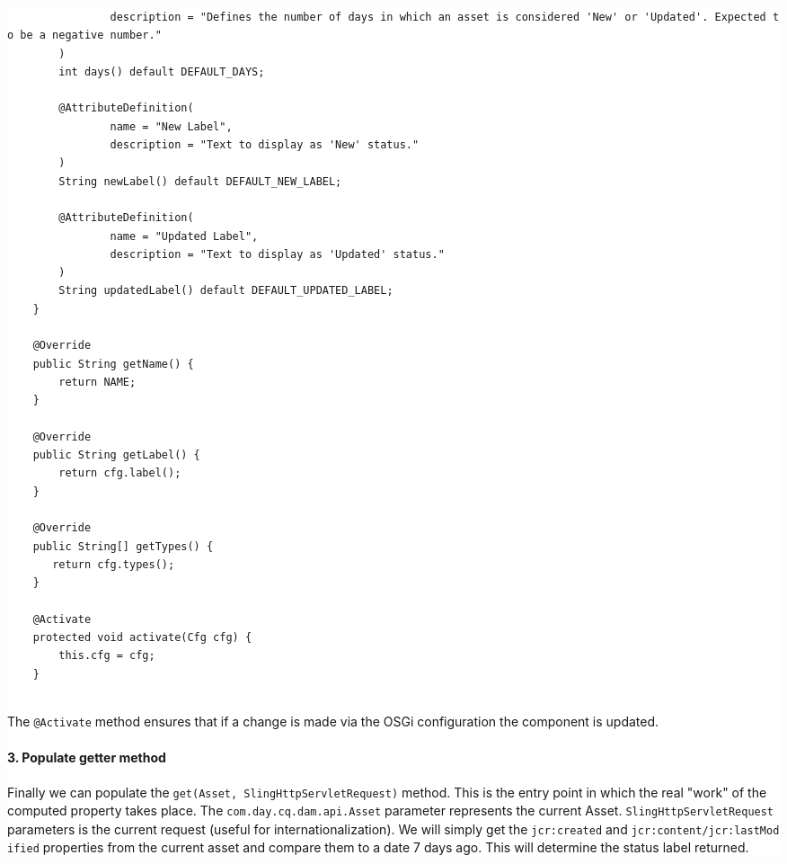 ```
                description = "Defines the number of days in which an asset is considered 'New' or 'Updated'. Expected to be a negative number."
        )
        int days() default DEFAULT_DAYS;
        
        @AttributeDefinition(
                name = "New Label",
                description = "Text to display as 'New' status."
        )
        String newLabel() default DEFAULT_NEW_LABEL;
        
        @AttributeDefinition(
                name = "Updated Label",
                description = "Text to display as 'Updated' status."
        )
        String updatedLabel() default DEFAULT_UPDATED_LABEL;
    }
    
    @Override
    public String getName() {
        return NAME;
    }

    @Override
    public String getLabel() {
        return cfg.label();
    }

    @Override
    public String[] getTypes() {
       return cfg.types();
    }
    
    @Activate
    protected void activate(Cfg cfg) {
        this.cfg = cfg;
    }
    
```
 
The `@Activate` method ensures that if a change is made via the OSGi configuration the component is updated.

#### 3. Populate getter method

Finally we can populate the `get(Asset, SlingHttpServletRequest)` method. This is the entry point in which the real "work" of the computed property takes place. The `com.day.cq.dam.api.Asset` parameter represents the current Asset. `SlingHttpServletRequest` parameters is the current request (useful for internationalization). We will simply get the `jcr:created` and `jcr:content/jcr:lastModified` properties from the current asset and compare them to a date 7 days ago. This will determine the status label returned.
